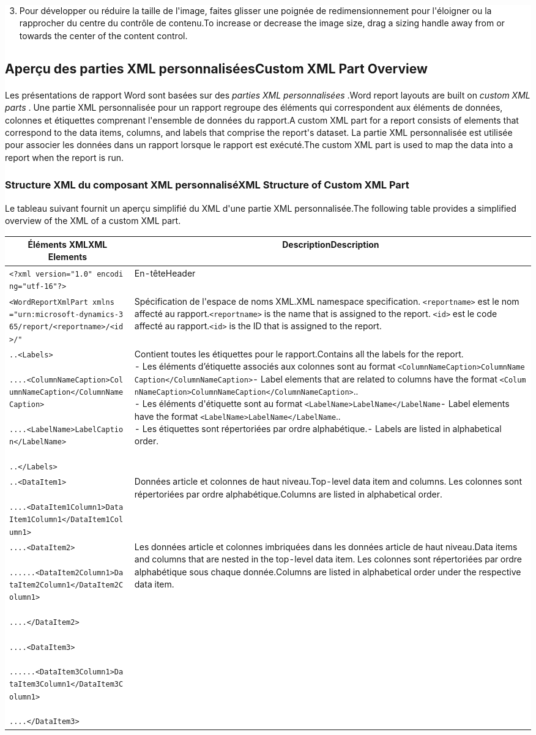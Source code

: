3.  <span data-ttu-id="53d53-149">Pour développer ou réduire la taille de l'image, faites glisser une poignée de redimensionnement pour l'éloigner ou la rapprocher du centre du contrôle de contenu.</span><span class="sxs-lookup"><span data-stu-id="53d53-149">To increase or decrease the image size, drag a sizing handle away from or towards the center of the content control.</span></span>  

## <a name="custom-xml-part-overview"></a><span data-ttu-id="53d53-150">Aperçu des parties XML personnalisées</span><span class="sxs-lookup"><span data-stu-id="53d53-150">Custom XML Part Overview</span></span>
<span data-ttu-id="53d53-151">Les présentations de rapport Word sont basées sur des *parties XML personnalisées* .</span><span class="sxs-lookup"><span data-stu-id="53d53-151">Word report layouts are built on *custom XML parts* .</span></span> <span data-ttu-id="53d53-152">Une partie XML personnalisée pour un rapport regroupe des éléments qui correspondent aux éléments de données, colonnes et étiquettes comprenant l'ensemble de données du rapport.</span><span class="sxs-lookup"><span data-stu-id="53d53-152">A custom XML part for a report consists of elements that correspond to the data items, columns, and labels that comprise the report's dataset.</span></span> <span data-ttu-id="53d53-153">La partie XML personnalisée est utilisée pour associer les données dans un rapport lorsque le rapport est exécuté.</span><span class="sxs-lookup"><span data-stu-id="53d53-153">The custom XML part is used to map the data into a report when the report is run.</span></span>

  
### <a name="xml-structure-of-custom-xml-part"></a><span data-ttu-id="53d53-154">Structure XML du composant XML personnalisé</span><span class="sxs-lookup"><span data-stu-id="53d53-154">XML Structure of Custom XML Part</span></span>  
<span data-ttu-id="53d53-155">Le tableau suivant fournit un aperçu simplifié du XML d'une partie XML personnalisée.</span><span class="sxs-lookup"><span data-stu-id="53d53-155">The following table provides a simplified overview of the XML of a custom XML part.</span></span>  
  
|<span data-ttu-id="53d53-156">Éléments XML</span><span class="sxs-lookup"><span data-stu-id="53d53-156">XML Elements</span></span>|<span data-ttu-id="53d53-157">Description</span><span class="sxs-lookup"><span data-stu-id="53d53-157">Description</span></span>|  
|------------------|-----------------|  
|`<?xml version="1.0" encoding="utf-16"?>`|<span data-ttu-id="53d53-158">En-tête</span><span class="sxs-lookup"><span data-stu-id="53d53-158">Header</span></span>|  
|`<WordReportXmlPart xmlns="urn:microsoft-dynamics-365/report/<reportname>/<id>/"`|<span data-ttu-id="53d53-159">Spécification de l'espace de noms XML.</span><span class="sxs-lookup"><span data-stu-id="53d53-159">XML namespace specification.</span></span> <span data-ttu-id="53d53-160">`<reportname>` est le nom affecté au rapport.</span><span class="sxs-lookup"><span data-stu-id="53d53-160">`<reportname>` is the name that is assigned to the report.</span></span> <span data-ttu-id="53d53-161">`<id>` est le code affecté au rapport.</span><span class="sxs-lookup"><span data-stu-id="53d53-161">`<id>` is the ID that is assigned to the report.</span></span>|  
|`..<Labels>`<br /><br /> `....<ColumnNameCaption>ColumnNameCaption</ColumnNameCaption>`<br /><br /> `....<LabelName>LabelCaption</LabelName>`<br /><br /> `..</Labels>`|<span data-ttu-id="53d53-162">Contient toutes les étiquettes pour le rapport.</span><span class="sxs-lookup"><span data-stu-id="53d53-162">Contains all the labels for the report.</span></span><br /><span data-ttu-id="53d53-163">-   Les éléments d’étiquette associés aux colonnes sont au format `<ColumnNameCaption>ColumnNameCaption</ColumnNameCaption>`</span><span class="sxs-lookup"><span data-stu-id="53d53-163">-   Label elements that are related to columns have the format `<ColumnNameCaption>ColumnNameCaption</ColumnNameCaption>`</span></span><span data-ttu-id="53d53-164">.</span><span class="sxs-lookup"><span data-stu-id="53d53-164">.</span></span><br /><span data-ttu-id="53d53-165">-  Les éléments d'étiquette sont au format `<LabelName>LabelName</LabelName`</span><span class="sxs-lookup"><span data-stu-id="53d53-165">-  Label elements have the format `<LabelName>LabelName</LabelName`</span></span><span data-ttu-id="53d53-166">.</span><span class="sxs-lookup"><span data-stu-id="53d53-166">.</span></span><br /><span data-ttu-id="53d53-167">-   Les étiquettes sont répertoriées par ordre alphabétique.</span><span class="sxs-lookup"><span data-stu-id="53d53-167">-   Labels are listed in alphabetical order.</span></span>|  
|`..<DataItem1>`<br /><br /> `....<DataItem1Column1>DataItem1Column1</DataItem1Column1>`|<span data-ttu-id="53d53-168">Données article et colonnes de haut niveau.</span><span class="sxs-lookup"><span data-stu-id="53d53-168">Top-level data item and columns.</span></span> <span data-ttu-id="53d53-169">Les colonnes sont répertoriées par ordre alphabétique.</span><span class="sxs-lookup"><span data-stu-id="53d53-169">Columns are listed in alphabetical order.</span></span>|  
|`....<DataItem2>`<br /><br /> `......<DataItem2Column1>DataItem2Column1</DataItem2Column1>`<br /><br /> `....</DataItem2>`<br /><br /> `....<DataItem3>`<br /><br /> `......<DataItem3Column1>DataItem3Column1</DataItem3Column1>`<br /><br /> `....</DataItem3>`|<span data-ttu-id="53d53-170">Les données article et colonnes imbriquées dans les données article de haut niveau.</span><span class="sxs-lookup"><span data-stu-id="53d53-170">Data items and columns that are nested in the top-level data item.</span></span> <span data-ttu-id="53d53-171">Les colonnes sont répertoriées par ordre alphabétique sous chaque donnée.</span><span class="sxs-lookup"><span data-stu-id="53d53-171">Columns are listed in alphabetical order under the respective data item.</span></span>|  